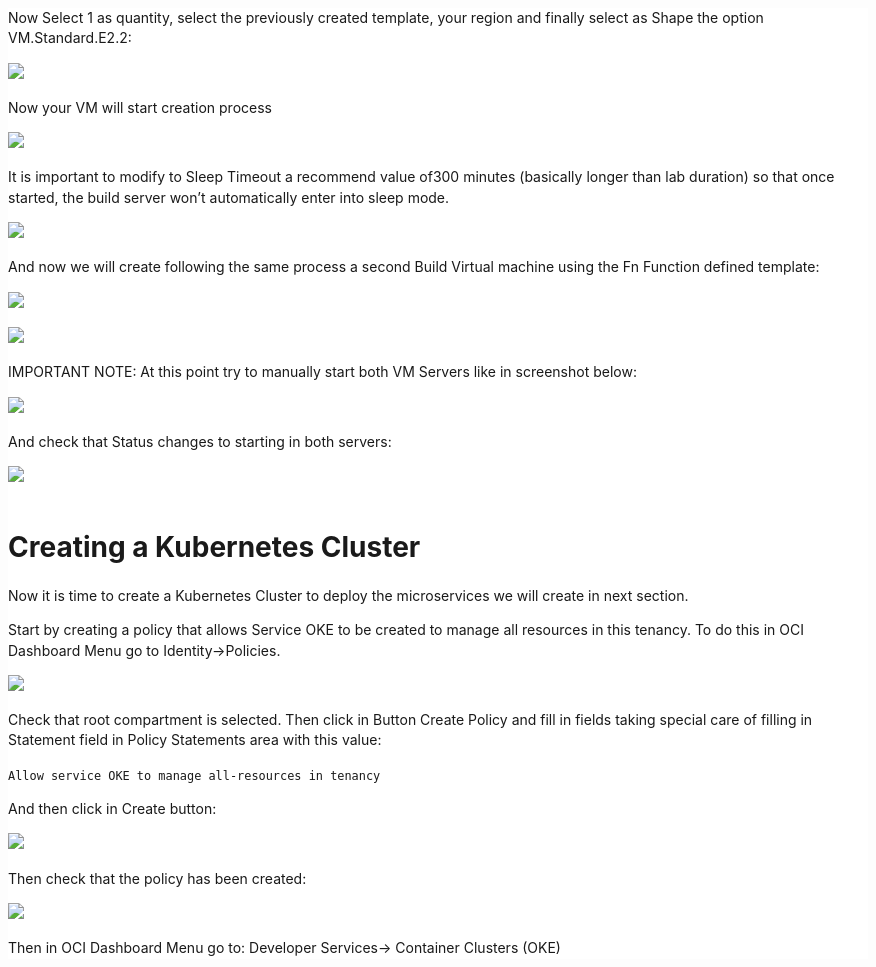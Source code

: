 Now Select 1 as quantity, select the previously created template, your region and finally select as Shape the option VM.Standard.E2.2:

![](./images/image49.png)

Now your VM will start creation process

![](./images/image50.png)

It is important to modify to Sleep Timeout a recommend value of300 minutes (basically longer than lab duration) so that once started, the build server won’t automatically enter into sleep mode.

![](./images/image51.png)

And now we will create following the same process a second Build Virtual machine using the Fn Function defined template:

![](./images/image52.png)

![](./images/image53.png)

IMPORTANT NOTE: At this point try to manually start both VM Servers like in screenshot below:

![](./images/image54.png)

And check that Status changes to starting in both servers:

![](./images/image55.png)

# **Creating a Kubernetes Cluster**

Now it is time to create a Kubernetes Cluster to deploy the microservices we will create in next section.

Start by creating a policy that allows Service OKE to be created to manage all resources in this tenancy. To do this in OCI Dashboard Menu go to Identity-\>Policies.

![](./images/image56.png)

Check that root compartment is selected. Then click in Button Create Policy and fill in fields taking special care of filling in Statement field in Policy Statements area with this value:
```
Allow service OKE to manage all-resources in tenancy
```
And then click in Create button:

![](./images/image57.png)

Then check that the policy has been created:

![](./images/image58.png)

Then in OCI Dashboard Menu go to: Developer Services-\> Container Clusters (OKE)
